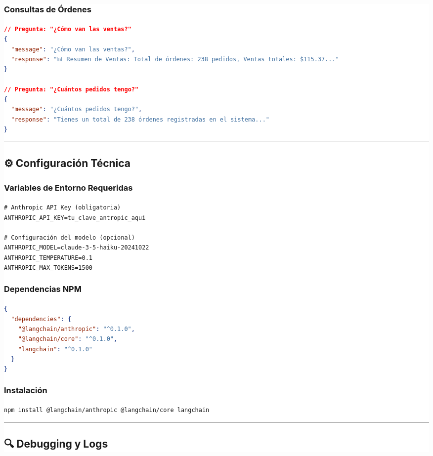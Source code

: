 ### **Consultas de Órdenes**

```json
// Pregunta: "¿Cómo van las ventas?"
{
  "message": "¿Cómo van las ventas?",
  "response": "📊 Resumen de Ventas: Total de órdenes: 238 pedidos, Ventas totales: $115.37..."
}

// Pregunta: "¿Cuántos pedidos tengo?"
{
  "message": "¿Cuántos pedidos tengo?",
  "response": "Tienes un total de 238 órdenes registradas en el sistema..."
}
```

---

## ⚙️ Configuración Técnica

### **Variables de Entorno Requeridas**

```env
# Anthropic API Key (obligatoria)
ANTHROPIC_API_KEY=tu_clave_antropic_aqui

# Configuración del modelo (opcional)
ANTHROPIC_MODEL=claude-3-5-haiku-20241022
ANTHROPIC_TEMPERATURE=0.1
ANTHROPIC_MAX_TOKENS=1500
```

### **Dependencias NPM**

```json
{
  "dependencies": {
    "@langchain/anthropic": "^0.1.0",
    "@langchain/core": "^0.1.0",
    "langchain": "^0.1.0"
  }
}
```

### **Instalación**

```bash
npm install @langchain/anthropic @langchain/core langchain
```

---

## 🔍 Debugging y Logs
